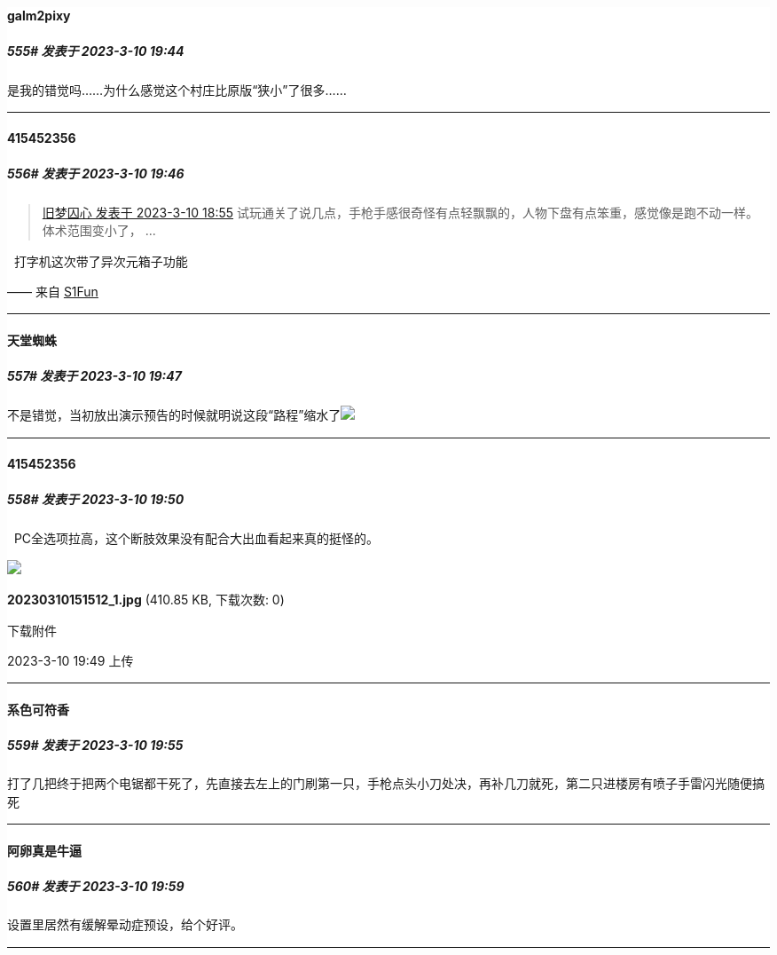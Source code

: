 ####  galm2pixy  
##### 555#       发表于 2023-3-10 19:44

是我的错觉吗……为什么感觉这个村庄比原版“狭小”了很多……

*****

####  415452356  
##### 556#       发表于 2023-3-10 19:46

<blockquote><a href="httphttps://bbs.saraba1st.com/2b/forum.php?mod=redirect&amp;goto=findpost&amp;pid=60038673&amp;ptid=2073028" target="_blank">旧梦囚心 发表于 2023-3-10 18:55</a>
试玩通关了说几点，手枪手感很奇怪有点轻飘飘的，人物下盘有点笨重，感觉像是跑不动一样。体术范围变小了， ...</blockquote>
  打字机这次带了异次元箱子功能

—— 来自 [S1Fun](https://s1fun.koalcat.com)

*****

####  天堂蜘蛛  
##### 557#       发表于 2023-3-10 19:47

不是错觉，当初放出演示预告的时候就明说这段“路程”缩水了<img src="https://static.saraba1st.com/image/smiley/face2017/067.png" referrerpolicy="no-referrer">

*****

####  415452356  
##### 558#       发表于 2023-3-10 19:50

  PC全选项拉高，这个断肢效果没有配合大出血看起来真的挺怪的。

<img src="https://img.saraba1st.com/forum/202303/10/194958aa1j49ha5a5h1kae.jpg" referrerpolicy="no-referrer">

<strong>20230310151512_1.jpg</strong> (410.85 KB, 下载次数: 0)

下载附件

2023-3-10 19:49 上传


*****

####  系色可符香  
##### 559#       发表于 2023-3-10 19:55

打了几把终于把两个电锯都干死了，先直接去左上的门刷第一只，手枪点头小刀处决，再补几刀就死，第二只进楼房有喷子手雷闪光随便搞死

*****

####  阿卵真是牛逼  
##### 560#       发表于 2023-3-10 19:59

设置里居然有缓解晕动症预设，给个好评。

*****
